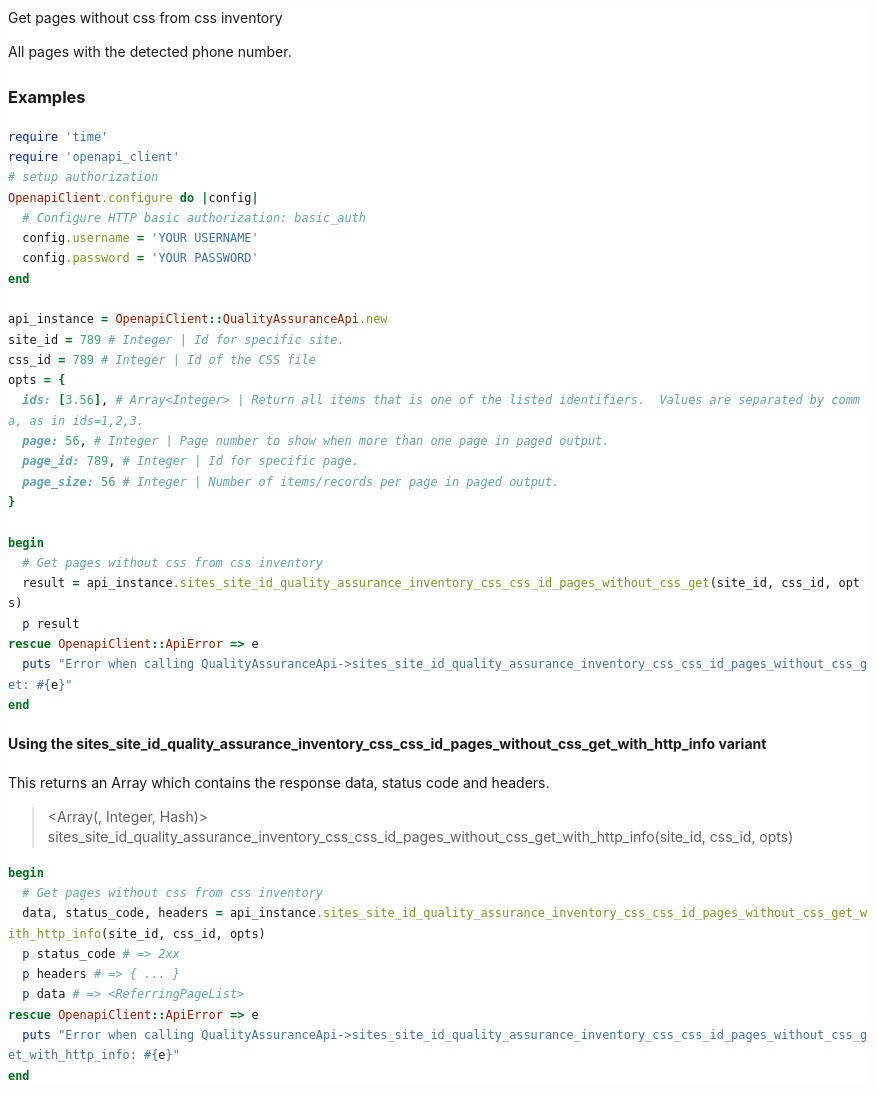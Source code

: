 Get pages without css from css inventory

All pages with the detected phone number.

### Examples

```ruby
require 'time'
require 'openapi_client'
# setup authorization
OpenapiClient.configure do |config|
  # Configure HTTP basic authorization: basic_auth
  config.username = 'YOUR USERNAME'
  config.password = 'YOUR PASSWORD'
end

api_instance = OpenapiClient::QualityAssuranceApi.new
site_id = 789 # Integer | Id for specific site.
css_id = 789 # Integer | Id of the CSS file
opts = {
  ids: [3.56], # Array<Integer> | Return all items that is one of the listed identifiers.  Values are separated by comma, as in ids=1,2,3.
  page: 56, # Integer | Page number to show when more than one page in paged output.
  page_id: 789, # Integer | Id for specific page.
  page_size: 56 # Integer | Number of items/records per page in paged output.
}

begin
  # Get pages without css from css inventory
  result = api_instance.sites_site_id_quality_assurance_inventory_css_css_id_pages_without_css_get(site_id, css_id, opts)
  p result
rescue OpenapiClient::ApiError => e
  puts "Error when calling QualityAssuranceApi->sites_site_id_quality_assurance_inventory_css_css_id_pages_without_css_get: #{e}"
end
```

#### Using the sites_site_id_quality_assurance_inventory_css_css_id_pages_without_css_get_with_http_info variant

This returns an Array which contains the response data, status code and headers.

> <Array(<ReferringPageList>, Integer, Hash)> sites_site_id_quality_assurance_inventory_css_css_id_pages_without_css_get_with_http_info(site_id, css_id, opts)

```ruby
begin
  # Get pages without css from css inventory
  data, status_code, headers = api_instance.sites_site_id_quality_assurance_inventory_css_css_id_pages_without_css_get_with_http_info(site_id, css_id, opts)
  p status_code # => 2xx
  p headers # => { ... }
  p data # => <ReferringPageList>
rescue OpenapiClient::ApiError => e
  puts "Error when calling QualityAssuranceApi->sites_site_id_quality_assurance_inventory_css_css_id_pages_without_css_get_with_http_info: #{e}"
end
```
